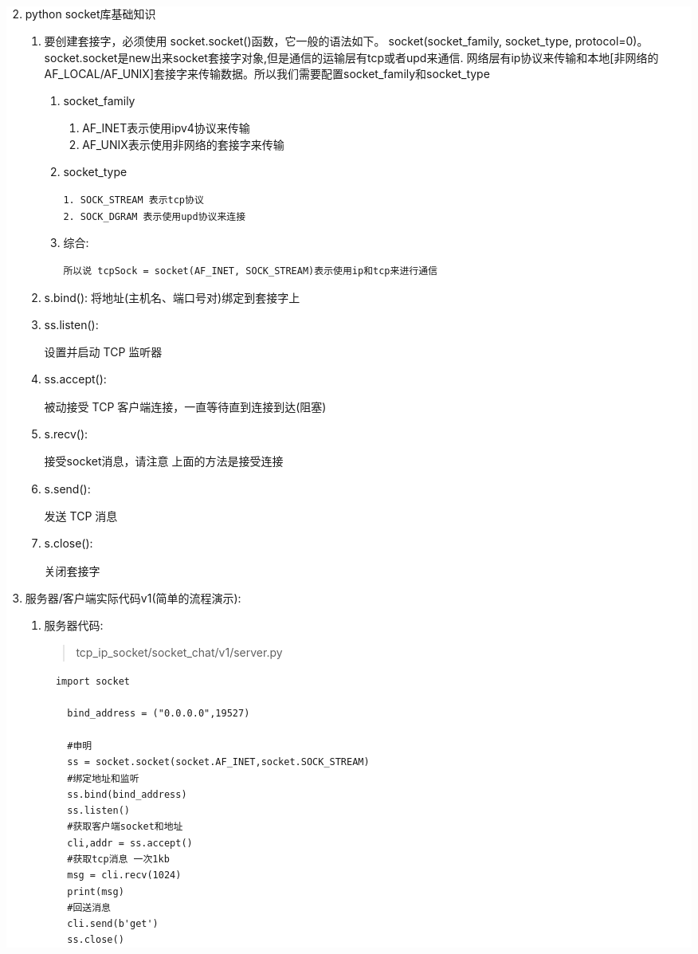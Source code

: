 2. python socket库基础知识

    1. 要创建套接字，必须使用 socket.socket()函数，它一般的语法如下。 socket(socket_family, socket_type, protocol=0)。socket.socket是new出来socket套接字对象,但是通信的运输层有tcp或者upd来通信. 网络层有ip协议来传输和本地[非网络的 AF_LOCAL/AF_UNIX]套接字来传输数据。所以我们需要配置socket_family和socket_type
    
        1. socket_family

            1. AF_INET表示使用ipv4协议来传输
            2. AF_UNIX表示使用非网络的套接字来传输

        2. socket_type
        
        	   1. SOCK_STREAM 表示tcp协议
        	   2. SOCK_DGRAM 表示使用upd协议来连接

        
        3. 综合:
        
        	   所以说 tcpSock = socket(AF_INET, SOCK_STREAM)表示使用ip和tcp来进行通信
        	   
     
     
    2. s.bind():
        将地址(主机名、端口号对)绑定到套接字上
         
    3. ss.listen():
    
        设置并启动 TCP 监听器
        
    4. ss.accept():
    
    	 被动接受 TCP 客户端连接，一直等待直到连接到达(阻塞)
    
    5. s.recv():
    
    	接受socket消息，请注意 上面的方法是接受连接
    	
    6. s.send():
    
        发送 TCP 消息
        
    7. s.close():
    
        关闭套接字
   		
3. 服务器/客户端实际代码v1(简单的流程演示):

    
    1. 服务器代码: 

		> tcp_ip_socket/socket_chat/v1/server.py
		
        ```
          import socket

			bind_address = ("0.0.0.0",19527)
			
			#申明
			ss = socket.socket(socket.AF_INET,socket.SOCK_STREAM)
			#绑定地址和监听
			ss.bind(bind_address)
			ss.listen()
			#获取客户端socket和地址
			cli,addr = ss.accept()
			#获取tcp消息 一次1kb
			msg = cli.recv(1024)
			print(msg)
			#回送消息
			cli.send(b'get')
			ss.close()
